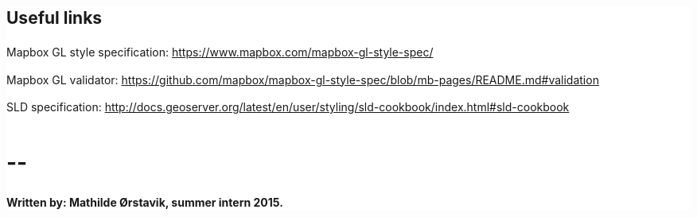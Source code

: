 <a name="Useful links"></a>
## Useful links
Mapbox GL style specification:
https://www.mapbox.com/mapbox-gl-style-spec/

Mapbox GL validator: https://github.com/mapbox/mapbox-gl-style-spec/blob/mb-pages/README.md#validation

SLD specification: http://docs.geoserver.org/latest/en/user/styling/sld-cookbook/index.html#sld-cookbook

# --

#### Written by: Mathilde Ørstavik, summer intern 2015.
